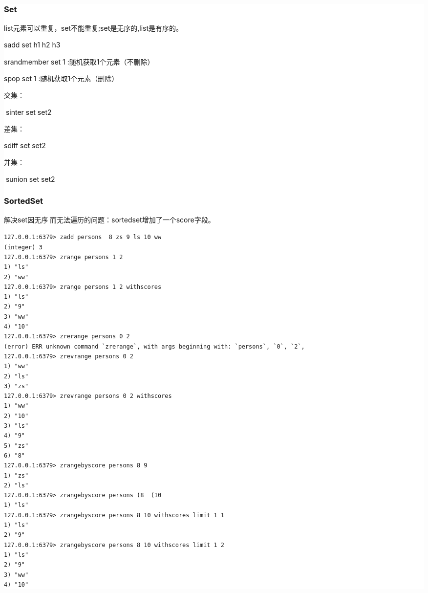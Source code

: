 



### Set

list元素可以重复，set不能重复;set是无序的,list是有序的。

sadd set h1 h2 h3



srandmember set 1 :随机获取1个元素（不删除）



spop set 1 :随机获取1个元素（删除）

交集：

​	sinter set set2

差集：

 sdiff set set2

并集：

​	 sunion set set2

### SortedSet

解决set因无序 而无法遍历的问题：sortedset增加了一个score字段。



```
127.0.0.1:6379> zadd persons  8 zs 9 ls 10 ww
(integer) 3
127.0.0.1:6379> zrange persons 1 2
1) "ls"
2) "ww"
127.0.0.1:6379> zrange persons 1 2 withscores
1) "ls"
2) "9"
3) "ww"
4) "10"
127.0.0.1:6379> zrerange persons 0 2
(error) ERR unknown command `zrerange`, with args beginning with: `persons`, `0`, `2`, 
127.0.0.1:6379> zrevrange persons 0 2
1) "ww"
2) "ls"
3) "zs"
127.0.0.1:6379> zrevrange persons 0 2 withscores
1) "ww"
2) "10"
3) "ls"
4) "9"
5) "zs"
6) "8"
127.0.0.1:6379> zrangebyscore persons 8 9
1) "zs"
2) "ls"
127.0.0.1:6379> zrangebyscore persons (8  (10
1) "ls"
127.0.0.1:6379> zrangebyscore persons 8 10 withscores limit 1 1 
1) "ls"
2) "9"
127.0.0.1:6379> zrangebyscore persons 8 10 withscores limit 1 2
1) "ls"
2) "9"
3) "ww"
4) "10"
```